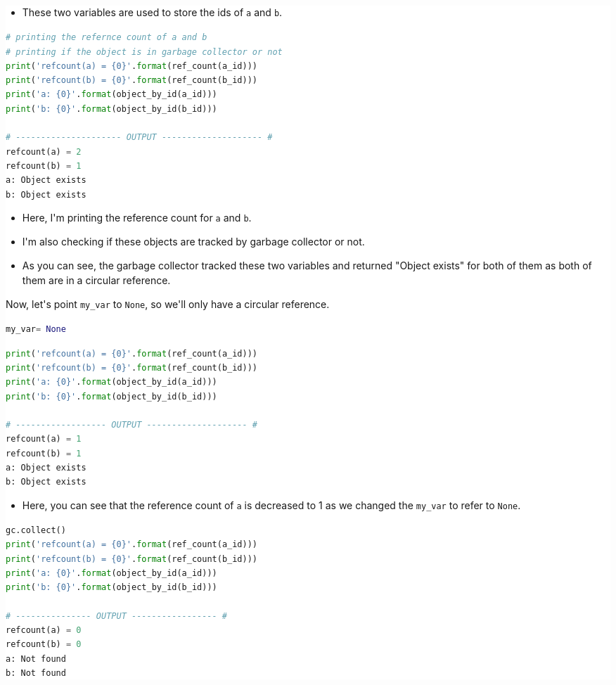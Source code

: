 * These two variables are used to store the ids of `a` and `b`.
    

```python
# printing the refernce count of a and b
# printing if the object is in garbage collector or not
print('refcount(a) = {0}'.format(ref_count(a_id)))
print('refcount(b) = {0}'.format(ref_count(b_id)))
print('a: {0}'.format(object_by_id(a_id)))
print('b: {0}'.format(object_by_id(b_id)))

# --------------------- OUTPUT -------------------- #
refcount(a) = 2
refcount(b) = 1
a: Object exists
b: Object exists
```

* Here, I'm printing the reference count for `a` and `b`.
    
* I'm also checking if these objects are tracked by garbage collector or not.
    
* As you can see, the garbage collector tracked these two variables and returned "Object exists" for both of them as both of them are in a circular reference.
    

Now, let's point `my_var` to `None`, so we'll only have a circular reference.

```python
my_var= None
```

```python
print('refcount(a) = {0}'.format(ref_count(a_id)))
print('refcount(b) = {0}'.format(ref_count(b_id)))
print('a: {0}'.format(object_by_id(a_id)))
print('b: {0}'.format(object_by_id(b_id)))

# ------------------ OUTPUT -------------------- #
refcount(a) = 1
refcount(b) = 1
a: Object exists
b: Object exists
```

* Here, you can see that the reference count of `a` is decreased to 1 as we changed the `my_var` to refer to `None`.
    

```python
gc.collect()
print('refcount(a) = {0}'.format(ref_count(a_id)))
print('refcount(b) = {0}'.format(ref_count(b_id)))
print('a: {0}'.format(object_by_id(a_id)))
print('b: {0}'.format(object_by_id(b_id)))

# --------------- OUTPUT ----------------- #
refcount(a) = 0
refcount(b) = 0
a: Not found
b: Not found
```
